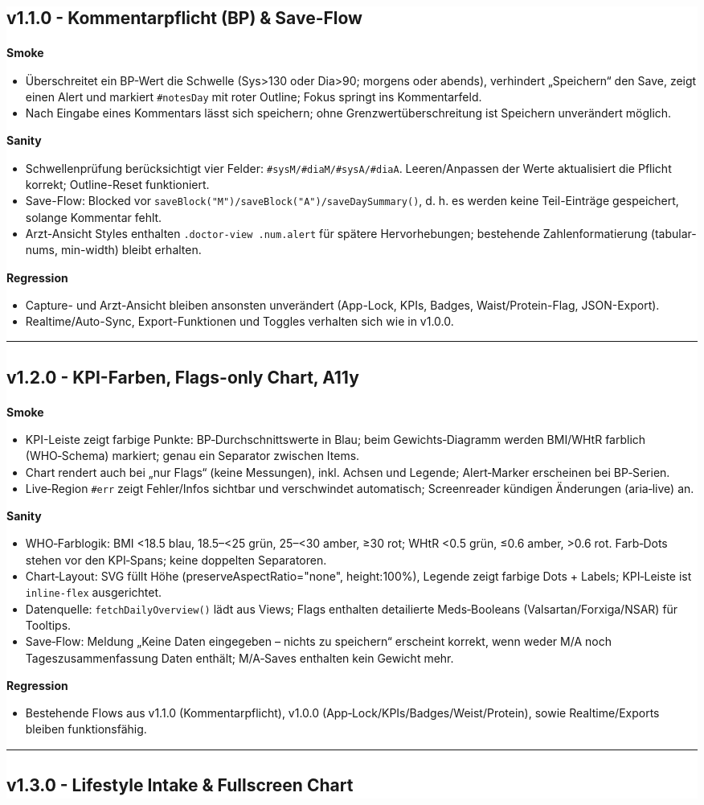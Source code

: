 
## v1.1.0 - Kommentarpflicht (BP) & Save-Flow

**Smoke**
- Überschreitet ein BP-Wert die Schwelle (Sys>130 oder Dia>90; morgens oder abends), verhindert „Speichern“ den Save, zeigt einen Alert und markiert `#notesDay` mit roter Outline; Fokus springt ins Kommentarfeld.
- Nach Eingabe eines Kommentars lässt sich speichern; ohne Grenzwertüberschreitung ist Speichern unverändert möglich.

**Sanity**
- Schwellenprüfung berücksichtigt vier Felder: `#sysM/#diaM/#sysA/#diaA`. Leeren/Anpassen der Werte aktualisiert die Pflicht korrekt; Outline-Reset funktioniert.
- Save-Flow: Blocked vor `saveBlock("M")/saveBlock("A")/saveDaySummary()`, d. h. es werden keine Teil-Einträge gespeichert, solange Kommentar fehlt.
- Arzt-Ansicht Styles enthalten `.doctor-view .num.alert` für spätere Hervorhebungen; bestehende Zahlenformatierung (tabular-nums, min-width) bleibt erhalten.

**Regression**
- Capture- und Arzt-Ansicht bleiben ansonsten unverändert (App-Lock, KPIs, Badges, Waist/Protein-Flag, JSON-Export).
- Realtime/Auto-Sync, Export-Funktionen und Toggles verhalten sich wie in v1.0.0.

---

## v1.2.0 - KPI-Farben, Flags-only Chart, A11y

**Smoke**
- KPI-Leiste zeigt farbige Punkte: BP‑Durchschnittswerte in Blau; beim Gewichts‑Diagramm werden BMI/WHtR farblich (WHO‑Schema) markiert; genau ein Separator zwischen Items.
- Chart rendert auch bei „nur Flags“ (keine Messungen), inkl. Achsen und Legende; Alert‑Marker erscheinen bei BP‑Serien.
- Live‑Region `#err` zeigt Fehler/Infos sichtbar und verschwindet automatisch; Screenreader kündigen Änderungen (aria‑live) an.

**Sanity**
- WHO‑Farblogik: BMI <18.5 blau, 18.5–<25 grün, 25–<30 amber, ≥30 rot; WHtR <0.5 grün, ≤0.6 amber, >0.6 rot. Farb‑Dots stehen vor den KPI‑Spans; keine doppelten Separatoren.
- Chart‑Layout: SVG füllt Höhe (preserveAspectRatio="none", height:100%), Legende zeigt farbige Dots + Labels; KPI‑Leiste ist `inline-flex` ausgerichtet.
- Datenquelle: `fetchDailyOverview()` lädt aus Views; Flags enthalten detailierte Meds‑Booleans (Valsartan/Forxiga/NSAR) für Tooltips.
- Save‑Flow: Meldung „Keine Daten eingegeben – nichts zu speichern“ erscheint korrekt, wenn weder M/A noch Tageszusammenfassung Daten enthält; M/A‑Saves enthalten kein Gewicht mehr.

**Regression**
- Bestehende Flows aus v1.1.0 (Kommentarpflicht), v1.0.0 (App‑Lock/KPIs/Badges/Weist/Protein), sowie Realtime/Exports bleiben funktionsfähig.

---

## v1.3.0 - Lifestyle Intake & Fullscreen Chart
